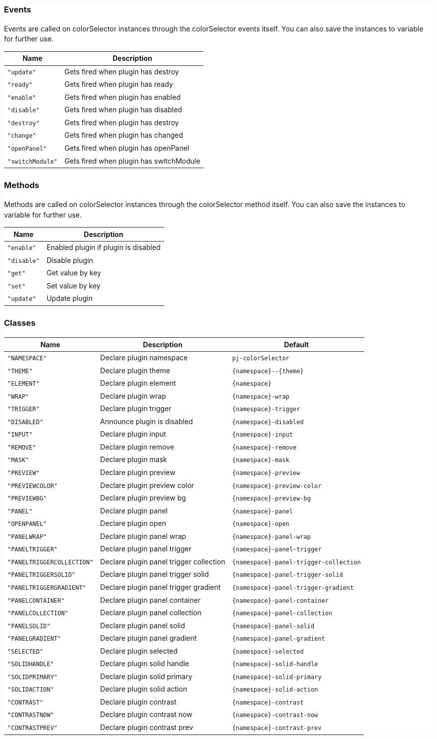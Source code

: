 ### Events

Events are called on colorSelector instances through the colorSelector events itself.
You can also save the instances to variable for further use.

Name | Description
-----|-----
`"update"` | Gets fired when plugin has destroy
`"ready"` | Gets fired when plugin has ready
`"enable"` | Gets fired when plugin has enabled
`"disable"` | Gets fired when plugin has disabled
`"destroy"` | Gets fired when plugin has destroy
`"change"` | Gets fired when plugin has changed
`"openPanel"` | Gets fired when plugin has openPanel
`"switchModule"` | Gets fired when plugin has switchModule

### Methods

Methods are called on colorSelector instances through the colorSelector method itself.
You can also save the instances to variable for further use.

Name | Description
-----|-----
`"enable"` | Enabled plugin if plugin is disabled
`"disable"` | Disable plugin
`"get"` | Get value by key
`"set"` | Set value by key
`"update"` | Update plugin

### Classes

Name | Description | Default
-----|------|------
`"NAMESPACE"` | Declare plugin namespace | `pj-colorSelector`
`"THEME"` | Declare plugin theme | `{namespace}--{theme}`
`"ELEMENT"` | Declare plugin element | `{namespace}`
`"WRAP"` | Declare plugin wrap | `{namespace}-wrap`
`"TRIGGER"` | Declare plugin trigger | `{namespace}-trigger`
`"DISABLED"` | Announce plugin is disabled | `{namespace}-disabled`
`"INPUT"` | Declare plugin input | `{namespace}-input`
`"REMOVE"` | Declare plugin remove | `{namespace}-remove`
`"MASK"` | Declare plugin mask | `{namespace}-mask`
`"PREVIEW"` | Declare plugin preview | `{namespace}-preview`
`"PREVIEWCOLOR"` | Declare plugin preview color | `{namespace}-preview-color`
`"PREVIEWBG"` | Declare plugin preview bg | `{namespace}-preview-bg`
`"PANEL"` | Declare plugin panel | `{namespace}-panel`
`"OPENPANEL"` | Declare plugin open | `{namespace}-open`
`"PANELWRAP"` | Declare plugin panel wrap | `{namespace}-panel-wrap`
`"PANELTRIGGER"` | Declare plugin panel trigger | `{namespace}-panel-trigger`
`"PANELTRIGGERCOLLECTION"` | Declare plugin panel trigger collection | `{namespace}-panel-trigger-collection`
`"PANELTRIGGERSOLID"` | Declare plugin panel trigger solid | `{namespace}-panel-trigger-solid`
`"PANELTRIGGERGRADIENT"` | Declare plugin panel trigger gradient | `{namespace}-panel-trigger-gradient`
`"PANELCONTAINER"` | Declare plugin panel container | `{namespace}-panel-container`
`"PANELCOLLECTION"` | Declare plugin panel collection | `{namespace}-panel-collection`
`"PANELSOLID"` | Declare plugin panel solid | `{namespace}-panel-solid`
`"PANELGRADIENT"` | Declare plugin panel gradient | `{namespace}-panel-gradient`
`"SELECTED"` | Declare plugin selected | `{namespace}-selected`
`"SOLIDHANDLE"` | Declare plugin solid handle | `{namespace}-solid-handle`
`"SOLIDPRIMARY"` | Declare plugin solid primary | `{namespace}-solid-primary`
`"SOLIDACTION"` | Declare plugin solid action | `{namespace}-solid-action`
`"CONTRAST"` | Declare plugin contrast | `{namespace}-contrast`
`"CONTRASTNOW"` | Declare plugin contrast now | `{namespace}-contrast-now`
`"CONTRASTPREV"` | Declare plugin contrast prev | `{namespace}-contrast-prev`